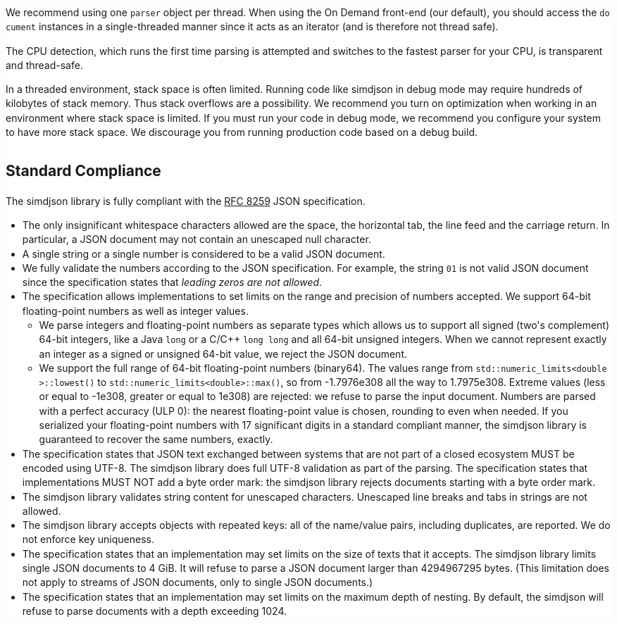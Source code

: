 
We recommend using one `parser` object per thread. When using the On Demand front-end (our default), you should access the `document` instances in a single-threaded manner since it
acts as an iterator (and is therefore not thread safe).

The CPU detection, which runs the first time parsing is attempted and switches to the fastest
parser for your CPU, is transparent and thread-safe.

In a threaded environment, stack space is often limited. Running code like simdjson in debug mode may require hundreds of kilobytes of stack memory. Thus stack overflows are a possibility. We recommend you turn on optimization when working in an environment where stack space is limited. If you must run your code in debug mode, we recommend you configure your system to have more stack space. We discourage you from running production code based on a debug build.

Standard Compliance
--------------------

The simdjson library is fully compliant with  the [RFC 8259](https://www.tbray.org/ongoing/When/201x/2017/12/14/rfc8259.html) JSON specification.

- The only insignificant whitespace characters allowed are the space, the horizontal tab, the line feed and the carriage return. In particular, a JSON document may not contain an unescaped null character.
- A single string or a single number is considered to be a valid JSON document.
- We fully validate the numbers according to the JSON specification. For example,  the string `01` is not valid JSON document since the specification states that *leading zeros are not allowed*.
- The specification allows implementations to set limits on the range and precision of numbers accepted.  We support 64-bit floating-point numbers as well as integer values.
  - We parse integers and floating-point numbers as separate types which allows us to support all signed (two's complement) 64-bit integers, like a Java `long` or a C/C++ `long long` and all 64-bit unsigned integers. When we cannot represent exactly an integer as a signed or unsigned 64-bit value, we reject the JSON document.
  - We support the full range of 64-bit floating-point numbers (binary64). The values range from `std::numeric_limits<double>::lowest()`  to `std::numeric_limits<double>::max()`, so from -1.7976e308 all the way to 1.7975e308. Extreme values (less or equal to -1e308, greater or equal to 1e308) are rejected: we refuse to parse the input document. Numbers are parsed with a perfect accuracy (ULP 0): the nearest floating-point value is chosen, rounding to even when needed. If you serialized your floating-point numbers with 17 significant digits in a standard compliant manner, the simdjson library is guaranteed to recover the same numbers, exactly.
- The specification states that JSON text exchanged between systems that are not part of a closed ecosystem MUST be encoded using UTF-8. The simdjson library does full UTF-8 validation as part of the parsing. The specification states that implementations MUST NOT add a byte order mark: the simdjson library rejects documents starting with a  byte order mark.
- The simdjson library validates string content for unescaped characters. Unescaped line breaks and tabs in strings are not allowed.
- The simdjson library accepts objects with repeated keys: all of the name/value pairs, including duplicates, are reported. We do not enforce key uniqueness.
- The specification states that an implementation may set limits on the size of texts that it accepts. The simdjson library limits single JSON documents to 4 GiB. It will refuse to parse a JSON document larger than 4294967295 bytes. (This limitation does not apply to streams of JSON documents, only to single JSON documents.)
- The specification states that an implementation may set limits on the maximum depth of nesting. By default, the simdjson will refuse to parse documents with a depth exceeding 1024.
